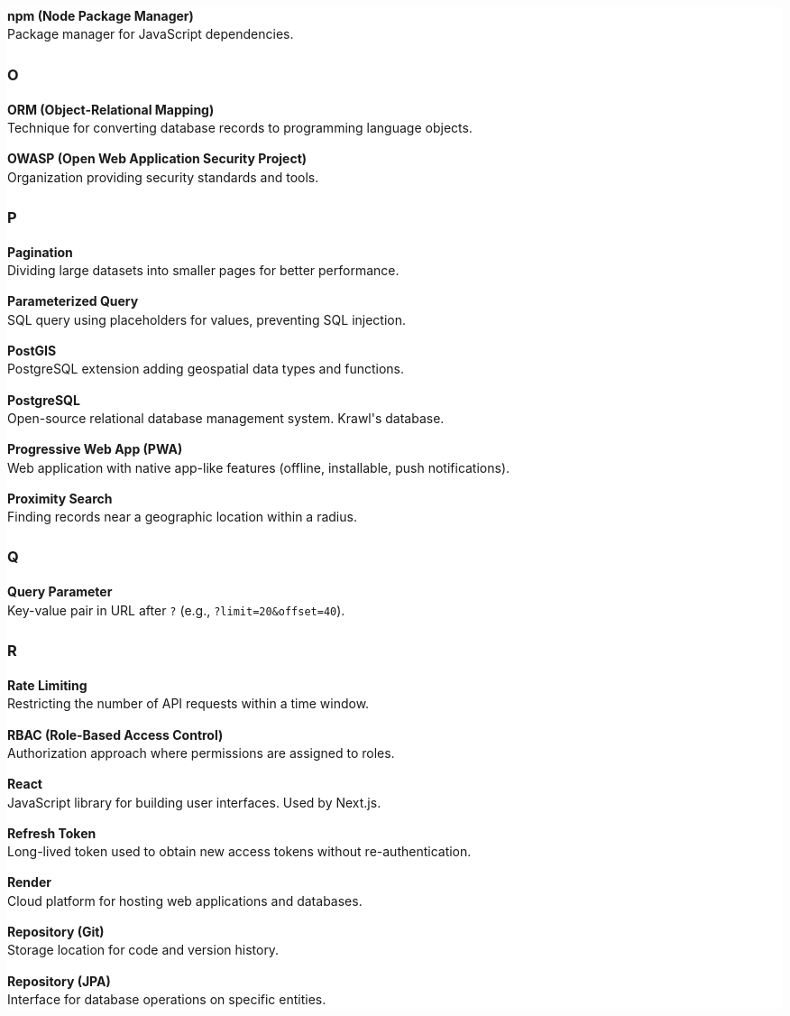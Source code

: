 **npm (Node Package Manager)**  
Package manager for JavaScript dependencies.

### O

**ORM (Object-Relational Mapping)**  
Technique for converting database records to programming language objects.

**OWASP (Open Web Application Security Project)**  
Organization providing security standards and tools.

### P

**Pagination**  
Dividing large datasets into smaller pages for better performance.

**Parameterized Query**  
SQL query using placeholders for values, preventing SQL injection.

**PostGIS**  
PostgreSQL extension adding geospatial data types and functions.

**PostgreSQL**  
Open-source relational database management system. Krawl's database.

**Progressive Web App (PWA)**  
Web application with native app-like features (offline, installable, push notifications).

**Proximity Search**  
Finding records near a geographic location within a radius.

### Q

**Query Parameter**  
Key-value pair in URL after `?` (e.g., `?limit=20&offset=40`).

### R

**Rate Limiting**  
Restricting the number of API requests within a time window.

**RBAC (Role-Based Access Control)**  
Authorization approach where permissions are assigned to roles.

**React**  
JavaScript library for building user interfaces. Used by Next.js.

**Refresh Token**  
Long-lived token used to obtain new access tokens without re-authentication.

**Render**  
Cloud platform for hosting web applications and databases.

**Repository (Git)**  
Storage location for code and version history.

**Repository (JPA)**  
Interface for database operations on specific entities.
